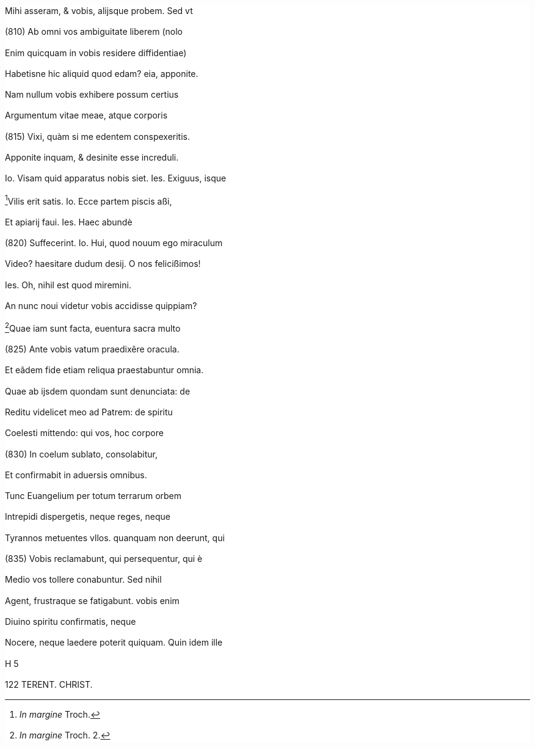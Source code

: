 Mihi asseram, & vobis, alijsque probem. Sed vt

\(810\) Ab omni vos ambiguitate liberem (nolo

Enim quicquam in vobis residere diffidentiae)

Habetisne hic aliquid quod edam? eia, apponite.

Nam nullum vobis exhibere possum certius

Argumentum vitae meae, atque corporis

\(815\) Vixi, quàm si me edentem conspexeritis.

Apponite inquam, & desinite esse increduli.

Io. Visam quid apparatus nobis siet. Ies. Exiguus, isque

[^89]Vilis erit satis. Io. Ecce partem piscis aßi,

Et apiarij faui. Ies. Haec abundè

\(820\) Suffecerint. Io. Hui, quod nouum ego miraculum

Video? haesitare dudum desij. O nos felicißimos!

Ies. Oh, nihil est quod miremini.

An nunc noui videtur vobis accidisse quippiam?

[^90]Quae iam sunt facta, euentura sacra multo

\(825\) Ante vobis vatum praedixêre oracula.

Et eâdem fide etiam reliqua praestabuntur omnia.

Quae ab ijsdem quondam sunt denunciata: de

Reditu videlicet meo ad Patrem: de spiritu

Coelesti mittendo: qui vos, hoc corpore

\(830\) In coelum sublato, consolabitur,

Et confirmabit in aduersis omnibus.

Tunc Euangelium per totum terrarum orbem

Intrepidi dispergetis, neque reges, neque

Tyrannos metuentes vllos. quanquam non deerunt, qui

\(835\) Vobis reclamabunt, qui persequentur, qui è

Medio vos tollere conabuntur. Sed nihil

Agent, frustraque se fatigabunt. vobis enim

Diuino spiritu confirmatis, neque

Nocere, neque laedere poterit quiquam. Quin idem ille

H 5

122 TERENT. CHRIST.


[^1]: *In margine* Troch.
[^2]: *In margine* Troch.
[^3]: *In margine* Troch. 2.
[^4]: *In margine* Troch. 3.
[^5]: *In margine* Troch.
[^6]: *In margine* Troch.
[^7]: *In margine* Troch.
[^8]: *In margine* Troch.
[^9]: *In margine* Troch. 2.
[^10]: *In margine* Troch.
[^11]: *In margine* Troch.
[^12]: *In margine* Troch.
[^13]: *In margine* Troch.
[^14]: *In margine* Troch. 2.
[^15]: *In margine* Troch. 2.
[^16]: *In margine* Troch.
[^17]: *In margine* Troch.
[^18]: *In margine* Troch.
[^19]: *In margine* Troch.
[^20]: *In margine* Troch.
[^21]: *In margine* Troch.
[^22]: *In margine* Troch.
[^23]: *In margine* Troch.
[^24]: *In margine* Troch. 2.
[^25]: *In margine* Troch. 2.
[^26]: *In margine* Troch.
[^27]: *In margine* Troch.
[^28]: *In margine* Troch. 2.
[^29]: *In margine* Troch.
[^30]: *In margine* Troch.
[^31]: *In margine* Troch.
[^32]: *In margine* Troch. 2.
[^33]: *In margine* Troch. 2.
[^34]: *In margine* Troch.
[^35]: *In margine* Troch.
[^36]: *In margine* Troch.
[^37]: *In margine* Troch.
[^38]: *In margine* Troch.
[^39]: *In margine* Troch. 2.
[^40]: *In margine* Troch.
[^41]: *In margine* Troch. 2.
[^42]: *In margine* Troch. 3.
[^43]: *In margine* Troch. 2.
[^44]: *In margine* Troch. 2.
[^45]: *In margine* Troch.
[^46]: *In margine* Troch. 4.
[^47]: *In margine* Troch.
[^48]: *In margine* Troch. 2.
[^49]: *In margine* Troch.
[^50]: *In margine* Troch. 2.
[^51]: *In margine* Troch.
[^52]: *In margine* Troch.
[^53]: *In margine* Troch.
[^54]: *In margine* Troch.
[^55]: *In margine* Troch.
[^56]: *In margine* Troch. 2.
[^57]: *In margine* Troch. 2.
[^58]: *In margine* Troch. 3.
[^59]: *In margine* Troch.
[^60]: *In margine* Troch. 2.
[^61]: *In margine* Troch.
[^62]: *In margine* Troch.
[^63]: *In margine* Troch. 4.
[^64]: *In margine* Troch.
[^65]: *In margine* Troch. 2.
[^66]: *In margine* Troch.
[^67]: *In margine* Troch.
[^68]: *In margine* Troch. 2.
[^69]: *In margine* Troch.
[^70]: *In margine* Troch.
[^71]: *In margine* Troch. 2.
[^72]: *In margine* Troch. 2.
[^73]: *In margine* Troch. 2.
[^74]: *In margine* Troch.
[^75]: *In margine* Troch. 2.
[^76]: *In margine* Troch. 3.
[^77]: *In margine* Troch.
[^78]: *In margine* Troch. 2.
[^79]: *In margine* Troch.
[^80]: *In margine* Troch.
[^81]: *In margine* Troch.
[^82]: *In margine* Troch. 2.
[^83]: *In margine* Troch.
[^84]: *In margine* Troch.
[^85]: *In margine* Troch. 2.
[^86]: *In margine* Troch.
[^87]: *In margine* Troch.
[^88]: *In margine* Troch.
[^89]: *In margine* Troch.
[^90]: *In margine* Troch. 2.
[^91]: *In margine* Troch.
[^92]: *In margine* Troch.
[^93]: *In margine* Troch. 2.
[^94]: *In margine* Troch. 3.
[^95]: *In margine* Troch. 2.
[^96]: *In margine* Troch. 2.
[^97]: *In margine* Troch. 3.
[^98]: *In margine* Troch.
[^99]: *In margine* Troch.
[^100]: *In margine* Troch. 2.
[^101]: *In margine* Troch. 2.
[^102]: *In margine* Troch.
[^103]: *In margine* Troch.
[^104]: *In margine* Troch.
[^105]: *In margine* Troch.
[^106]: *In margine* Troch.
[^107]: *In margine* Troch.